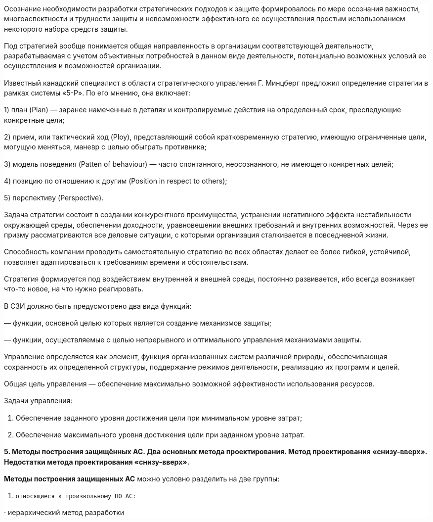 Осознание необходимости разработки стратегических подходов к защите формировалось по мере осознания важности, многоаспектности и трудности защиты и невозможности эффективного ее осуществления простым использованием некоторого набора средств защиты.

Под стратегией вообще понимается общая направленность в организации соответствующей деятельности, разрабатываемая с учетом объективных потребностей в данном виде деятельности, потенциально возможных условий ее осуществления и возможностей организации.

Известный канадский специалист в области стратегического управления Г. Минцберг предложил определение стратегии в рамках системы «5-Р». По его мнению, она включает:

1\) план \(Plan\) — заранее намеченные в деталях и контролируемые действия на определенный срок, преследующие конкретные цели;

2\) прием, или тактический ход \(Ploy\), представляющий собой кратковременную стратегию, имеющую ограниченные цели, могущую меняться, маневр с целью обыграть противника;

3\) модель поведения \(Patten of behaviour\) — часто спонтанного, неосознанного, не имеющего конкретных целей;

4\) позицию по отношению к другим \(Position in respect to others\);

5\) перспективу \(Perspective\).

Задача стратегии состоит в создании конкурентного преимущества, устранении негативного эффекта нестабильности окружающей среды, обеспечении доходности, уравновешении внешних требований и внутренних возможностей. Через ее призму рассматриваются все деловые ситуации, с которыми организация сталкивается в повседневной жизни.

Способность компании проводить самостоятельную стратегию во всех областях делает ее более гибкой, устойчивой, позволяет адаптироваться к требованиям времени и обстоятельствам.

Стратегия формируется под воздействием внутренней и внешней среды, постоянно развивается, ибо всегда возникает что-то новое, на что нужно реагировать.

В СЗИ должно быть предусмотрено два вида функций:

— функции, основной целью которых является создание механизмов защиты;

— функции, осуществляемые с целью непрерывного и оптимального управления механизмами защиты.

Управление определяется как элемент, функция организованных систем различной природы, обеспечивающая сохранность их определенной структуры, поддержание режимов деятельности, реализацию их программ и целей.

Общая цель управления — обеспечение максимально возможной эффективности использования ресурсов.

Задачи управления:

1. Обеспечение заданного уровня достижения цели при минимальном уровне затрат;

2. Обеспечение максимального уровня достижения цели при заданном уровне затрат.

**5. Методы построения защищённых АС. Два основных метода проектирования. Метод проектирования «снизу-вверх». Недостатки метода проектирования «снизу-вверх».**

**Методы построения защищенных АС** можно условно разделить на две группы:

1.     относящиеся к произвольному ПО АС:

·         иерархический метод разработки
